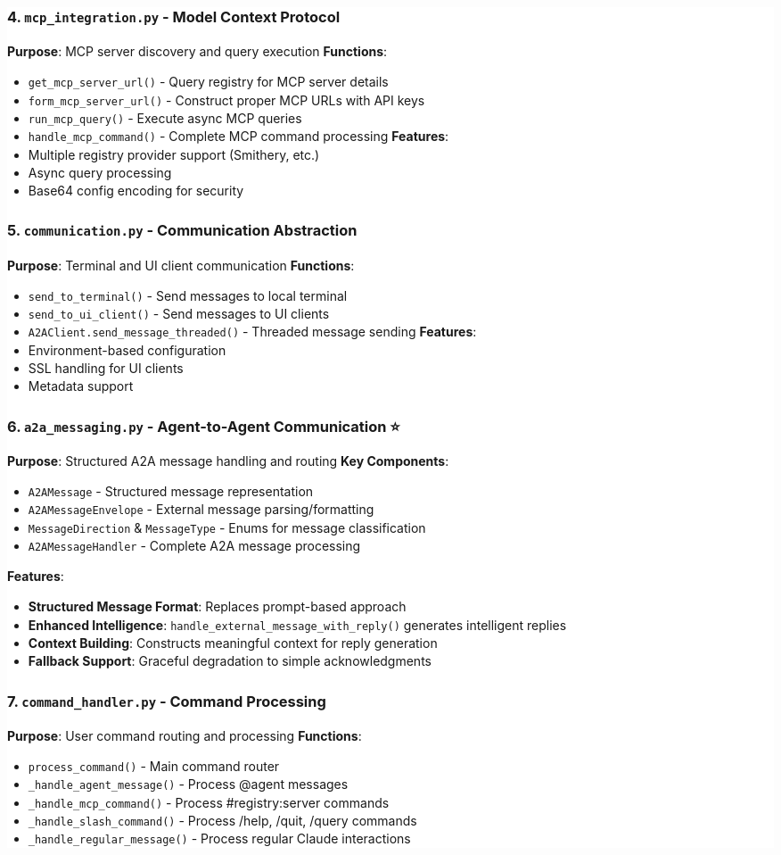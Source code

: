 ### 4. `mcp_integration.py` - Model Context Protocol

**Purpose**: MCP server discovery and query execution
**Functions**:

-   `get_mcp_server_url()` - Query registry for MCP server details
-   `form_mcp_server_url()` - Construct proper MCP URLs with API keys
-   `run_mcp_query()` - Execute async MCP queries
-   `handle_mcp_command()` - Complete MCP command processing
    **Features**:
-   Multiple registry provider support (Smithery, etc.)
-   Async query processing
-   Base64 config encoding for security

### 5. `communication.py` - Communication Abstraction

**Purpose**: Terminal and UI client communication
**Functions**:

-   `send_to_terminal()` - Send messages to local terminal
-   `send_to_ui_client()` - Send messages to UI clients
-   `A2AClient.send_message_threaded()` - Threaded message sending
    **Features**:
-   Environment-based configuration
-   SSL handling for UI clients
-   Metadata support

### 6. `a2a_messaging.py` - Agent-to-Agent Communication ⭐

**Purpose**: Structured A2A message handling and routing
**Key Components**:

-   `A2AMessage` - Structured message representation
-   `A2AMessageEnvelope` - External message parsing/formatting
-   `MessageDirection` & `MessageType` - Enums for message classification
-   `A2AMessageHandler` - Complete A2A message processing

**Features**:

-   **Structured Message Format**: Replaces prompt-based approach
-   **Enhanced Intelligence**: `handle_external_message_with_reply()` generates intelligent replies
-   **Context Building**: Constructs meaningful context for reply generation
-   **Fallback Support**: Graceful degradation to simple acknowledgments

### 7. `command_handler.py` - Command Processing

**Purpose**: User command routing and processing
**Functions**:

-   `process_command()` - Main command router
-   `_handle_agent_message()` - Process @agent messages
-   `_handle_mcp_command()` - Process #registry:server commands
-   `_handle_slash_command()` - Process /help, /quit, /query commands
-   `_handle_regular_message()` - Process regular Claude interactions
